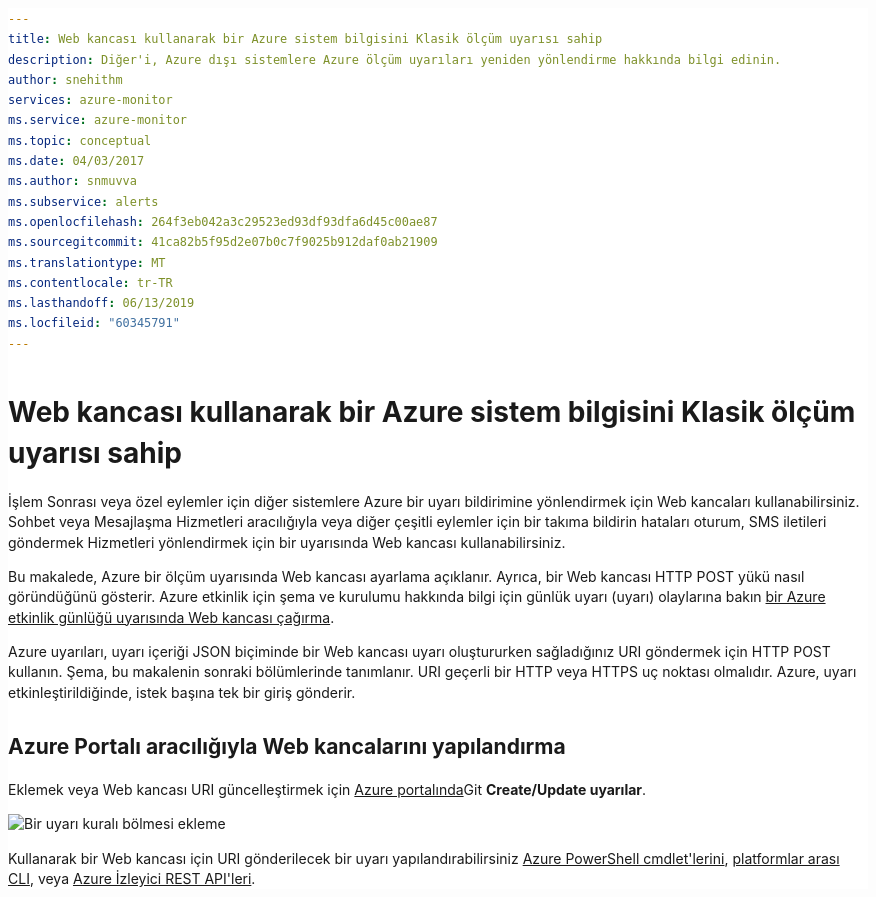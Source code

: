 ```yaml
---
title: Web kancası kullanarak bir Azure sistem bilgisini Klasik ölçüm uyarısı sahip
description: Diğer'i, Azure dışı sistemlere Azure ölçüm uyarıları yeniden yönlendirme hakkında bilgi edinin.
author: snehithm
services: azure-monitor
ms.service: azure-monitor
ms.topic: conceptual
ms.date: 04/03/2017
ms.author: snmuvva
ms.subservice: alerts
ms.openlocfilehash: 264f3eb042a3c29523ed93df93dfa6d45c00ae87
ms.sourcegitcommit: 41ca82b5f95d2e07b0c7f9025b912daf0ab21909
ms.translationtype: MT
ms.contentlocale: tr-TR
ms.lasthandoff: 06/13/2019
ms.locfileid: "60345791"
---
```

# <a name="have-a-classic-metric-alert-notify-a-non-azure-system-using-a-webhook"></a>Web kancası kullanarak bir Azure sistem bilgisini Klasik ölçüm uyarısı sahip
İşlem Sonrası veya özel eylemler için diğer sistemlere Azure bir uyarı bildirimine yönlendirmek için Web kancaları kullanabilirsiniz. Sohbet veya Mesajlaşma Hizmetleri aracılığıyla veya diğer çeşitli eylemler için bir takıma bildirin hataları oturum, SMS iletileri göndermek Hizmetleri yönlendirmek için bir uyarısında Web kancası kullanabilirsiniz. 

Bu makalede, Azure bir ölçüm uyarısında Web kancası ayarlama açıklanır. Ayrıca, bir Web kancası HTTP POST yükü nasıl göründüğünü gösterir. Azure etkinlik için şema ve kurulumu hakkında bilgi için günlük uyarı (uyarı) olaylarına bakın [bir Azure etkinlik günlüğü uyarısında Web kancası çağırma](alerts-log-webhook.md).

Azure uyarıları, uyarı içeriği JSON biçiminde bir Web kancası uyarı oluştururken sağladığınız URI göndermek için HTTP POST kullanın. Şema, bu makalenin sonraki bölümlerinde tanımlanır. URI geçerli bir HTTP veya HTTPS uç noktası olmalıdır. Azure, uyarı etkinleştirildiğinde, istek başına tek bir giriş gönderir.

## <a name="configure-webhooks-via-the-azure-portal"></a>Azure Portalı aracılığıyla Web kancalarını yapılandırma
Eklemek veya Web kancası URI güncelleştirmek için [Azure portalında](https://portal.azure.com/)Git **Create/Update uyarılar**.

![Bir uyarı kuralı bölmesi ekleme](./media/alerts-webhooks/Alertwebhook.png)

Kullanarak bir Web kancası için URI gönderilecek bir uyarı yapılandırabilirsiniz [Azure PowerShell cmdlet'lerini](../../azure-monitor/platform/powershell-quickstart-samples.md#create-metric-alerts), [platformlar arası CLI](../../azure-monitor/platform/cli-samples.md#work-with-alerts), veya [Azure İzleyici REST API'leri](https://msdn.microsoft.com/library/azure/dn933805.aspx).
